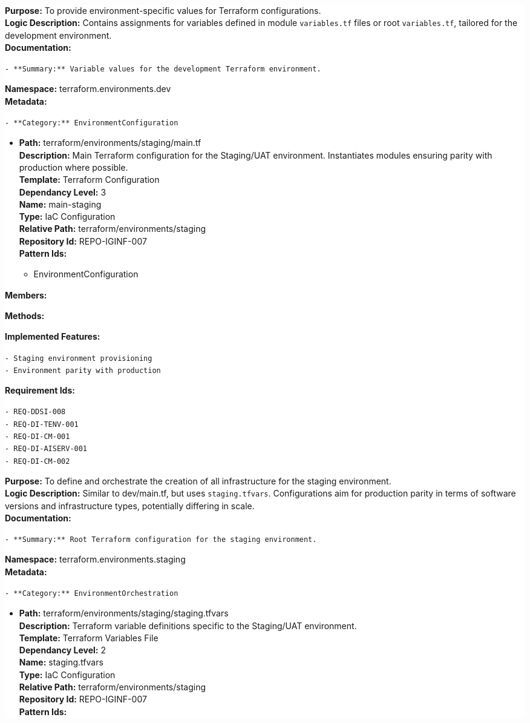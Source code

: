 **Purpose:** To provide environment-specific values for Terraform configurations.  
**Logic Description:** Contains assignments for variables defined in module `variables.tf` files or root `variables.tf`, tailored for the development environment.  
**Documentation:**
    
    - **Summary:** Variable values for the development Terraform environment.
    
**Namespace:** terraform.environments.dev  
**Metadata:**
    
    - **Category:** EnvironmentConfiguration
    
- **Path:** terraform/environments/staging/main.tf  
**Description:** Main Terraform configuration for the Staging/UAT environment. Instantiates modules ensuring parity with production where possible.  
**Template:** Terraform Configuration  
**Dependancy Level:** 3  
**Name:** main-staging  
**Type:** IaC Configuration  
**Relative Path:** terraform/environments/staging  
**Repository Id:** REPO-IGINF-007  
**Pattern Ids:**
    
    - EnvironmentConfiguration
    
**Members:**
    
    
**Methods:**
    
    
**Implemented Features:**
    
    - Staging environment provisioning
    - Environment parity with production
    
**Requirement Ids:**
    
    - REQ-DDSI-008
    - REQ-DI-TENV-001
    - REQ-DI-CM-001
    - REQ-DI-AISERV-001
    - REQ-DI-CM-002
    
**Purpose:** To define and orchestrate the creation of all infrastructure for the staging environment.  
**Logic Description:** Similar to dev/main.tf, but uses `staging.tfvars`. Configurations aim for production parity in terms of software versions and infrastructure types, potentially differing in scale.  
**Documentation:**
    
    - **Summary:** Root Terraform configuration for the staging environment.
    
**Namespace:** terraform.environments.staging  
**Metadata:**
    
    - **Category:** EnvironmentOrchestration
    
- **Path:** terraform/environments/staging/staging.tfvars  
**Description:** Terraform variable definitions specific to the Staging/UAT environment.  
**Template:** Terraform Variables File  
**Dependancy Level:** 2  
**Name:** staging.tfvars  
**Type:** IaC Configuration  
**Relative Path:** terraform/environments/staging  
**Repository Id:** REPO-IGINF-007  
**Pattern Ids:**
    